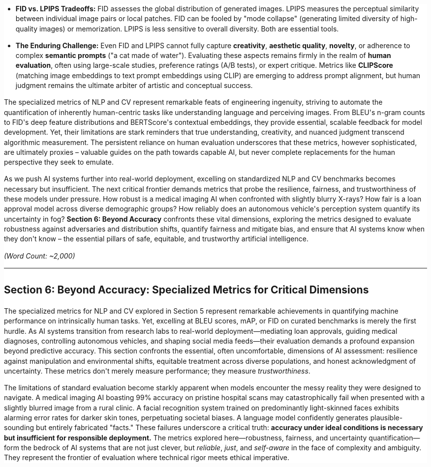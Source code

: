 *   **FID vs. LPIPS Tradeoffs:** FID assesses the global distribution of generated images. LPIPS measures the perceptual similarity between individual image pairs or local patches. FID can be fooled by "mode collapse" (generating limited diversity of high-quality images) or memorization. LPIPS is less sensitive to overall diversity. Both are essential tools.

*   **The Enduring Challenge:** Even FID and LPIPS cannot fully capture **creativity**, **aesthetic quality**, **novelty**, or adherence to complex **semantic prompts** ("a cat made of water"). Evaluating these aspects remains firmly in the realm of **human evaluation**, often using large-scale studies, preference ratings (A/B tests), or expert critique. Metrics like **CLIPScore** (matching image embeddings to text prompt embeddings using CLIP) are emerging to address prompt alignment, but human judgment remains the ultimate arbiter of artistic and conceptual success.

The specialized metrics of NLP and CV represent remarkable feats of engineering ingenuity, striving to automate the quantification of inherently human-centric tasks like understanding language and perceiving images. From BLEU's n-gram counts to FID's deep feature distributions and BERTScore's contextual embeddings, they provide essential, scalable feedback for model development. Yet, their limitations are stark reminders that true understanding, creativity, and nuanced judgment transcend algorithmic measurement. The persistent reliance on human evaluation underscores that these metrics, however sophisticated, are ultimately proxies – valuable guides on the path towards capable AI, but never complete replacements for the human perspective they seek to emulate.

As we push AI systems further into real-world deployment, excelling on standardized NLP and CV benchmarks becomes necessary but insufficient. The next critical frontier demands metrics that probe the resilience, fairness, and trustworthiness of these models under pressure. How robust is a medical imaging AI when confronted with slightly blurry X-rays? How fair is a loan approval model across diverse demographic groups? How reliably does an autonomous vehicle's perception system quantify its uncertainty in fog? **Section 6: Beyond Accuracy** confronts these vital dimensions, exploring the metrics designed to evaluate robustness against adversaries and distribution shifts, quantify fairness and mitigate bias, and ensure that AI systems know when they don't know – the essential pillars of safe, equitable, and trustworthy artificial intelligence.

*(Word Count: ~2,000)*



---





## Section 6: Beyond Accuracy: Specialized Metrics for Critical Dimensions

The specialized metrics for NLP and CV explored in Section 5 represent remarkable achievements in quantifying machine performance on intrinsically human tasks. Yet, excelling at BLEU scores, mAP, or FID on curated benchmarks is merely the first hurdle. As AI systems transition from research labs to real-world deployment—mediating loan approvals, guiding medical diagnoses, controlling autonomous vehicles, and shaping social media feeds—their evaluation demands a profound expansion beyond predictive accuracy. This section confronts the essential, often uncomfortable, dimensions of AI assessment: resilience against manipulation and environmental shifts, equitable treatment across diverse populations, and honest acknowledgment of uncertainty. These metrics don't merely measure performance; they measure *trustworthiness*.

The limitations of standard evaluation become starkly apparent when models encounter the messy reality they were designed to navigate. A medical imaging AI boasting 99% accuracy on pristine hospital scans may catastrophically fail when presented with a slightly blurred image from a rural clinic. A facial recognition system trained on predominantly light-skinned faces exhibits alarming error rates for darker skin tones, perpetuating societal biases. A language model confidently generates plausible-sounding but entirely fabricated "facts." These failures underscore a critical truth: **accuracy under ideal conditions is necessary but insufficient for responsible deployment.** The metrics explored here—robustness, fairness, and uncertainty quantification—form the bedrock of AI systems that are not just clever, but *reliable*, *just*, and *self-aware* in the face of complexity and ambiguity. They represent the frontier of evaluation where technical rigor meets ethical imperative.
